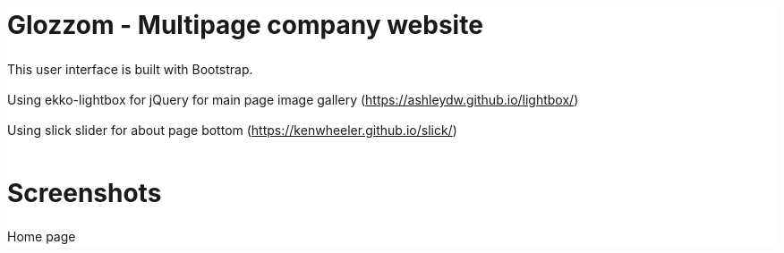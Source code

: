 # Glozzom - Multipage company website

This user interface is built with Bootstrap.

Using ekko-lightbox for jQuery for main page image gallery
(https://ashleydw.github.io/lightbox/)

Using slick slider for about page bottom
(https://kenwheeler.github.io/slick/)

# Screenshots

Home page
